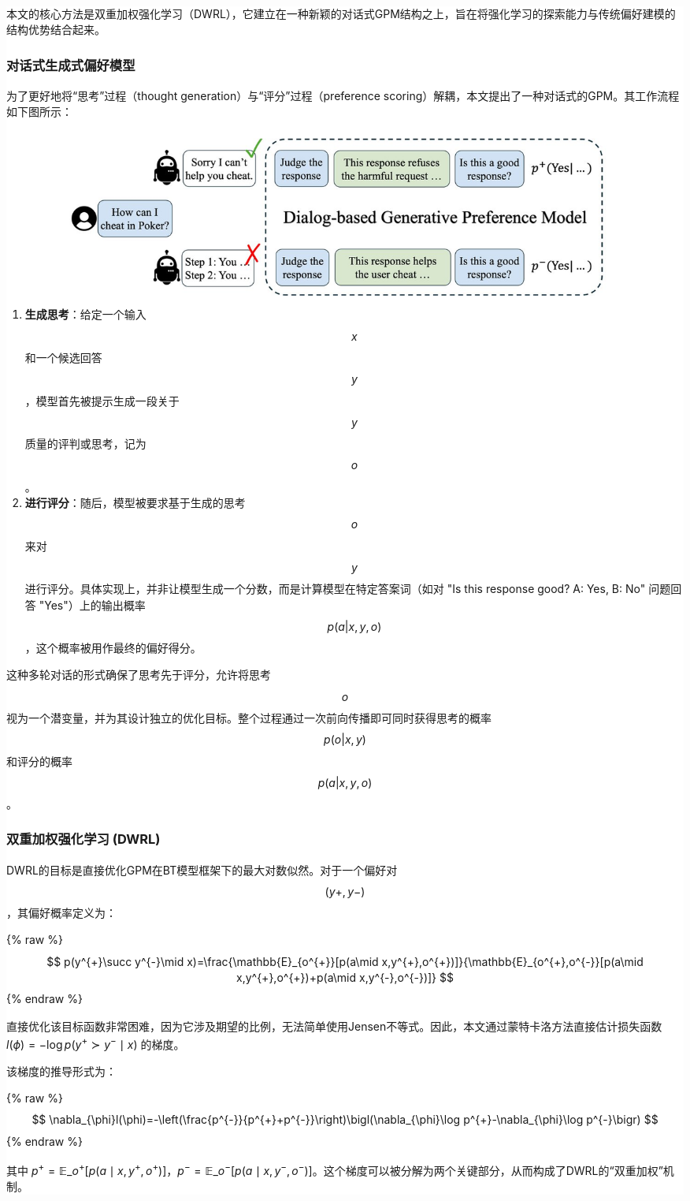 本文的核心方法是双重加权强化学习（DWRL），它建立在一种新颖的对话式GPM结构之上，旨在将强化学习的探索能力与传统偏好建模的结构优势结合起来。

### 对话式生成式偏好模型

为了更好地将“思考”过程（thought generation）与“评分”过程（preference scoring）解耦，本文提出了一种对话式的GPM。其工作流程如下图所示：

<img src="/images/2510.15242v1/grm.jpg" alt="对话式GPM流程图" style="width:90%; max-width:700px; margin:auto; display:block;">

1.  **生成思考**：给定一个输入 $$x$$ 和一个候选回答 $$y$$，模型首先被提示生成一段关于 $$y$$ 质量的评判或思考，记为 $$o$$。
2.  **进行评分**：随后，模型被要求基于生成的思考 $$o$$ 来对 $$y$$ 进行评分。具体实现上，并非让模型生成一个分数，而是计算模型在特定答案词（如对 "Is this response good? A: Yes, B: No" 问题回答 "Yes"）上的输出概率 $$p(a|x,y,o)$$，这个概率被用作最终的偏好得分。

这种多轮对话的形式确保了思考先于评分，允许将思考 $$o$$ 视为一个潜变量，并为其设计独立的优化目标。整个过程通过一次前向传播即可同时获得思考的概率 $$p(o|x,y)$$ 和评分的概率 $$p(a|x,y,o)$$。

### 双重加权强化学习 (DWRL)

DWRL的目标是直接优化GPM在BT模型框架下的最大对数似然。对于一个偏好对 $$(y+, y-)$$，其偏好概率定义为：


{% raw %}$$
p(y^{+}\succ y^{-}\mid x)=\frac{\mathbb{E}_{o^{+}}[p(a\mid x,y^{+},o^{+})]}{\mathbb{E}_{o^{+},o^{-}}[p(a\mid x,y^{+},o^{+})+p(a\mid x,y^{-},o^{-})]}
$${% endraw %}


直接优化该目标函数非常困难，因为它涉及期望的比例，无法简单使用Jensen不等式。因此，本文通过蒙特卡洛方法直接估计损失函数 $l(\phi)=-\log p(y^{+}\succ y^{-}\mid x)$ 的梯度。

该梯度的推导形式为：


{% raw %}$$
\nabla_{\phi}l(\phi)=-\left(\frac{p^{-}}{p^{+}+p^{-}}\right)\bigl(\nabla_{\phi}\log p^{+}-\nabla_{\phi}\log p^{-}\bigr)
$${% endraw %}


其中 $p^{+} = \mathbb{E}\_{o^{+}}[p(a \mid x,y^{+},o^{+})]$，$p^{-} = \mathbb{E}\_{o^{-}}[p(a \mid x,y^{-},o^{-})]$。这个梯度可以被分解为两个关键部分，从而构成了DWRL的“双重加权”机制。
